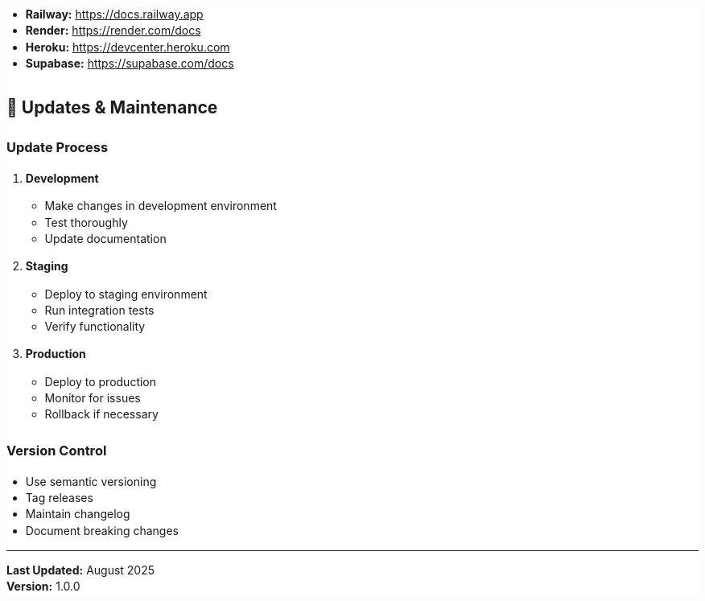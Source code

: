 - **Railway:** https://docs.railway.app
- **Render:** https://render.com/docs
- **Heroku:** https://devcenter.heroku.com
- **Supabase:** https://supabase.com/docs

## 🔄 Updates & Maintenance

### Update Process

1. **Development**
   - Make changes in development environment
   - Test thoroughly
   - Update documentation

2. **Staging**
   - Deploy to staging environment
   - Run integration tests
   - Verify functionality

3. **Production**
   - Deploy to production
   - Monitor for issues
   - Rollback if necessary

### Version Control

- Use semantic versioning
- Tag releases
- Maintain changelog
- Document breaking changes

---

**Last Updated:** August 2025  
**Version:** 1.0.0

